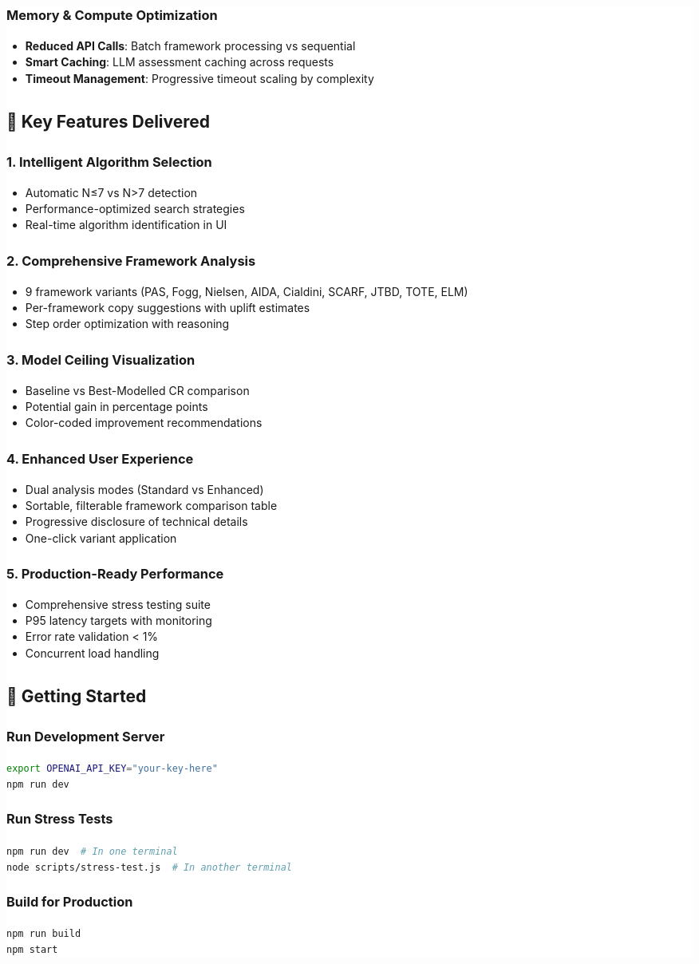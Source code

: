 ### Memory & Compute Optimization
- **Reduced API Calls**: Batch framework processing vs sequential  
- **Smart Caching**: LLM assessment caching across requests
- **Timeout Management**: Progressive timeout scaling by complexity

## 🎯 **Key Features Delivered**

### 1. **Intelligent Algorithm Selection**
   - Automatic N≤7 vs N>7 detection
   - Performance-optimized search strategies
   - Real-time algorithm identification in UI

### 2. **Comprehensive Framework Analysis**  
   - 9 framework variants (PAS, Fogg, Nielsen, AIDA, Cialdini, SCARF, JTBD, TOTE, ELM)
   - Per-framework copy suggestions with uplift estimates
   - Step order optimization with reasoning

### 3. **Model Ceiling Visualization**
   - Baseline vs Best-Modelled CR comparison  
   - Potential gain in percentage points
   - Color-coded improvement recommendations

### 4. **Enhanced User Experience**
   - Dual analysis modes (Standard vs Enhanced)
   - Sortable, filterable framework comparison table
   - Progressive disclosure of technical details
   - One-click variant application

### 5. **Production-Ready Performance**
   - Comprehensive stress testing suite
   - P95 latency targets with monitoring
   - Error rate validation < 1%
   - Concurrent load handling

## 🚀 **Getting Started**

### Run Development Server
```bash
export OPENAI_API_KEY="your-key-here"
npm run dev
```

### Run Stress Tests  
```bash
npm run dev  # In one terminal
node scripts/stress-test.js  # In another terminal
```

### Build for Production
```bash
npm run build
npm start
```
